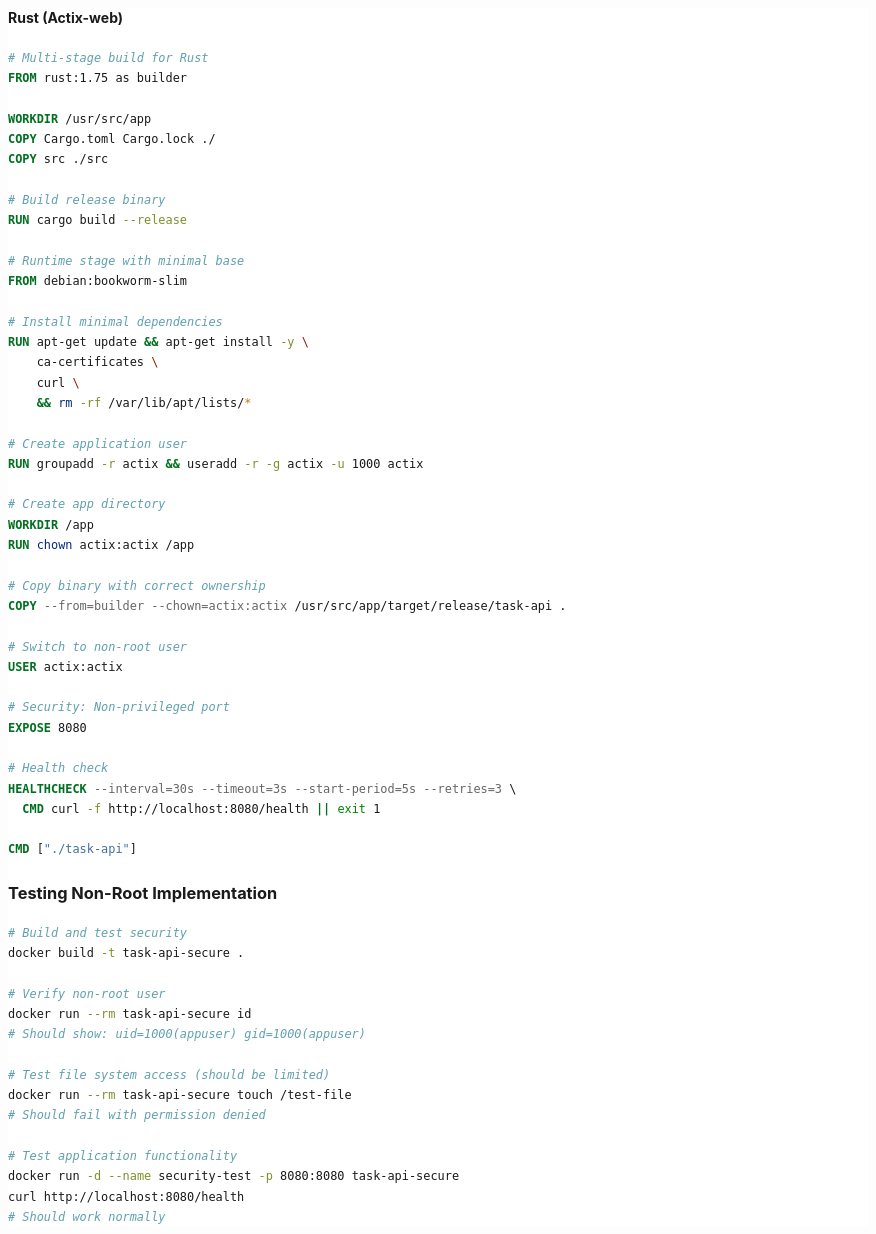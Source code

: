 #### Rust (Actix-web)

```dockerfile
# Multi-stage build for Rust
FROM rust:1.75 as builder

WORKDIR /usr/src/app
COPY Cargo.toml Cargo.lock ./
COPY src ./src

# Build release binary
RUN cargo build --release

# Runtime stage with minimal base
FROM debian:bookworm-slim

# Install minimal dependencies
RUN apt-get update && apt-get install -y \
    ca-certificates \
    curl \
    && rm -rf /var/lib/apt/lists/*

# Create application user
RUN groupadd -r actix && useradd -r -g actix -u 1000 actix

# Create app directory
WORKDIR /app
RUN chown actix:actix /app

# Copy binary with correct ownership
COPY --from=builder --chown=actix:actix /usr/src/app/target/release/task-api .

# Switch to non-root user
USER actix:actix

# Security: Non-privileged port
EXPOSE 8080

# Health check
HEALTHCHECK --interval=30s --timeout=3s --start-period=5s --retries=3 \
  CMD curl -f http://localhost:8080/health || exit 1

CMD ["./task-api"]
```

### Testing Non-Root Implementation

```bash
# Build and test security
docker build -t task-api-secure .

# Verify non-root user
docker run --rm task-api-secure id
# Should show: uid=1000(appuser) gid=1000(appuser)

# Test file system access (should be limited)
docker run --rm task-api-secure touch /test-file
# Should fail with permission denied

# Test application functionality
docker run -d --name security-test -p 8080:8080 task-api-secure
curl http://localhost:8080/health
# Should work normally
```
